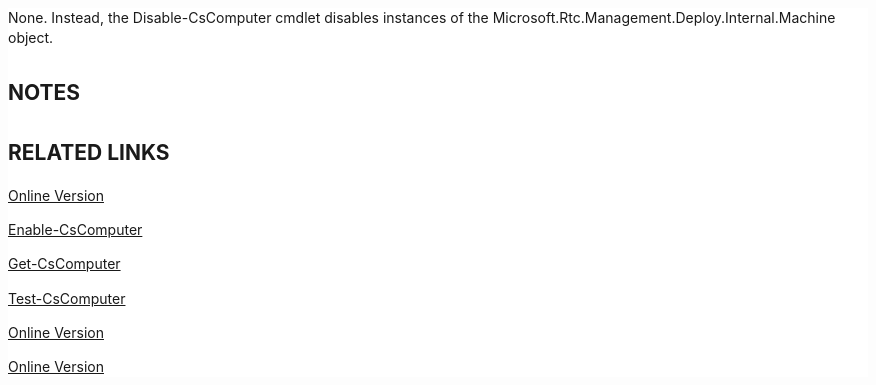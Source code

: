 ###  
None.
Instead, the Disable-CsComputer cmdlet disables instances of the Microsoft.Rtc.Management.Deploy.Internal.Machine object.

## NOTES

## RELATED LINKS

[Online Version](http://technet.microsoft.com/EN-US/library/e64128f1-2b53-4569-bf37-90cbbba01b36(OCS.14).aspx)

[Enable-CsComputer]()

[Get-CsComputer]()

[Test-CsComputer]()

[Online Version](http://technet.microsoft.com/EN-US/library/e64128f1-2b53-4569-bf37-90cbbba01b36(OCS.15).aspx)

[Online Version](http://technet.microsoft.com/EN-US/library/e64128f1-2b53-4569-bf37-90cbbba01b36(OCS.16).aspx)


